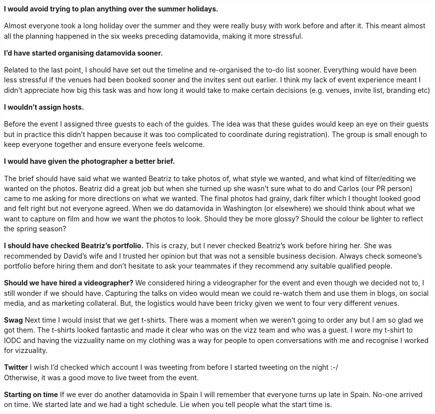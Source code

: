 **I would avoid trying to plan anything over the summer holidays.**

Almost everyone took a long holiday over the summer and they were really busy with work before and after it. This meant almost all the planning happened in the six weeks preceding datamovida, making it more stressful.

**I’d have started organising datamovida sooner.**

Related to the last point, I should have set out the timeline and re-organised the to-do list sooner. Everything would have been less stressful if the venues had been booked sooner and the invites sent out earlier. I think my lack of event experience meant I didn’t appreciate how big this task was and how long it would take to make certain decisions \(e.g. venues, invite list, branding etc\)

**I wouldn’t assign hosts.**

Before the event I assigned three guests to each of the guides. The idea was that these guides would keep an eye on their guests but in practice this didn’t happen because it was too complicated to coordinate during registration\). The group is small enough to keep everyone together and ensure everyone feels welcome.

**I would have given the photographer a better brief.**

The brief should have said what we wanted Beatriz to take photos of, what style we wanted, and what kind of filter/editing we wanted on the photos. Beatriz did a great job but when she turned up she wasn’t sure what to do and Carlos \(our PR person\) came to me asking for more directions on what we wanted. The final photos had grainy, dark filter which I thought looked good and felt right but not everyone agreed. When we do datamovida in Washington \(or elsewhere\) we should think about what we want to capture on film and how we want the photos to look. Should they be more glossy? Should the colour be lighter to reflect the spring season?

**I should have checked Beatriz’s portfolio.** This is crazy, but I never checked Beatriz’s work before hiring her. She was recommended by David’s wife and I trusted her opinion but that was not a sensible business decision. Always check someone’s portfolio before hiring them and don’t hesitate to ask your teammates if they recommend any suitable qualified people.

**Should we have hired a videographer?** We considered hiring a videographer for the event and even though we decided not to, I still wonder if we should have. Capturing the talks on video would mean we could re-watch them and use them in blogs, on social media, and as marketing collateral. But, the logistics would have been tricky given we went to four very different venues.

**Swag** Next time I would insist that we get t-shirts. There was a moment when we weren’t going to order any but I am so glad we got them. The t-shirts looked fantastic and made it clear who was on the vizz team and who was a guest. I wore my t-shirt to IODC and having the vizzuality name on my clothing was a way for people to open conversations with me and recognise I worked for vizzuality.

**Twitter** I wish I’d checked which account I was tweeting from before I started tweeting on the night :-/  
Otherwise, it was a good move to live tweet from the event.

**Starting on time** If we ever do another datamovida in Spain I will remember that everyone turns up late in Spain. No-one arrived on time. We started late and we had a tight schedule. Lie when you tell people what the start time is.

